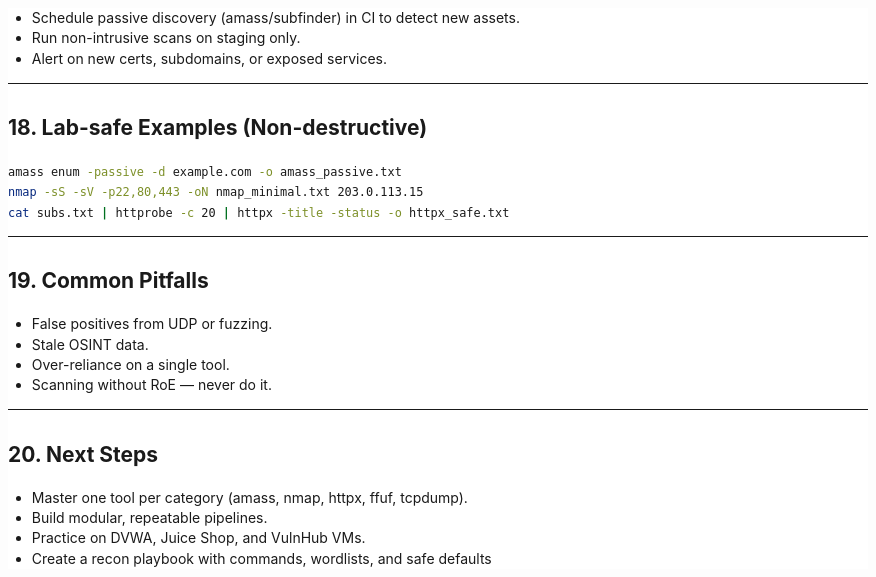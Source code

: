 * Schedule passive discovery (amass/subfinder) in CI to detect new assets.
* Run non-intrusive scans on staging only.
* Alert on new certs, subdomains, or exposed services.

---

## 18. Lab-safe Examples (Non-destructive)

```bash
amass enum -passive -d example.com -o amass_passive.txt
nmap -sS -sV -p22,80,443 -oN nmap_minimal.txt 203.0.113.15
cat subs.txt | httprobe -c 20 | httpx -title -status -o httpx_safe.txt
```

---

## 19. Common Pitfalls

* False positives from UDP or fuzzing.
* Stale OSINT data.
* Over-reliance on a single tool.
* Scanning without RoE — never do it.

---

## 20. Next Steps

* Master one tool per category (amass, nmap, httpx, ffuf, tcpdump).
* Build modular, repeatable pipelines.
* Practice on DVWA, Juice Shop, and VulnHub VMs.
* Create a recon playbook with commands, wordlists, and safe defaults
